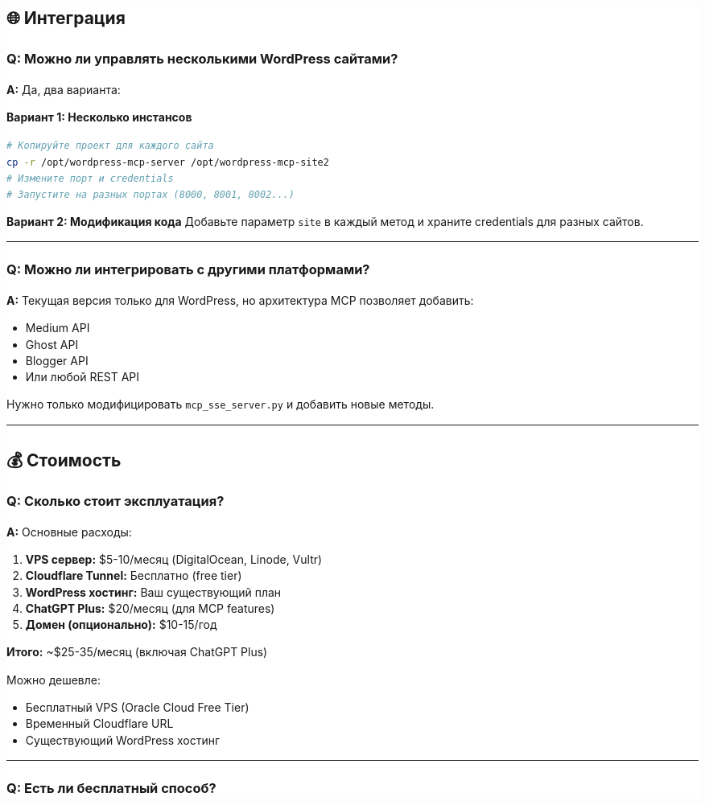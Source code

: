 
## 🌐 Интеграция

### Q: Можно ли управлять несколькими WordPress сайтами?

**A:** Да, два варианта:

**Вариант 1: Несколько инстансов**
```bash
# Копируйте проект для каждого сайта
cp -r /opt/wordpress-mcp-server /opt/wordpress-mcp-site2
# Измените порт и credentials
# Запустите на разных портах (8000, 8001, 8002...)
```

**Вариант 2: Модификация кода**
Добавьте параметр `site` в каждый метод и храните credentials для разных сайтов.

---

### Q: Можно ли интегрировать с другими платформами?

**A:** Текущая версия только для WordPress, но архитектура MCP позволяет добавить:
- Medium API
- Ghost API
- Blogger API
- Или любой REST API

Нужно только модифицировать `mcp_sse_server.py` и добавить новые методы.

---

## 💰 Стоимость

### Q: Сколько стоит эксплуатация?

**A:** Основные расходы:

1. **VPS сервер:** $5-10/месяц (DigitalOcean, Linode, Vultr)
2. **Cloudflare Tunnel:** Бесплатно (free tier)
3. **WordPress хостинг:** Ваш существующий план
4. **ChatGPT Plus:** $20/месяц (для MCP features)
5. **Домен (опционально):** $10-15/год

**Итого:** ~$25-35/месяц (включая ChatGPT Plus)

Можно дешевле:
- Бесплатный VPS (Oracle Cloud Free Tier)
- Временный Cloudflare URL
- Существующий WordPress хостинг

---

### Q: Есть ли бесплатный способ?
